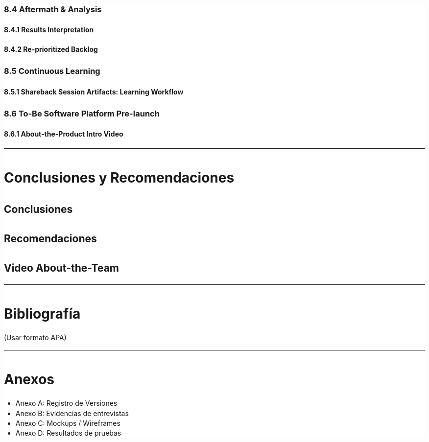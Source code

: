### 8.4 Aftermath & Analysis
#### 8.4.1 Results Interpretation
#### 8.4.2 Re-prioritized Backlog

### 8.5 Continuous Learning
#### 8.5.1 Shareback Session Artifacts: Learning Workflow

### 8.6 To-Be Software Platform Pre-launch
#### 8.6.1 About-the-Product Intro Video

---

# Conclusiones y Recomendaciones

## Conclusiones
## Recomendaciones
## Video About-the-Team

---

# Bibliografía

(Usar formato APA)

---

# Anexos

- Anexo A: Registro de Versiones
- Anexo B: Evidencias de entrevistas
- Anexo C: Mockups / Wireframes
- Anexo D: Resultados de pruebas  
